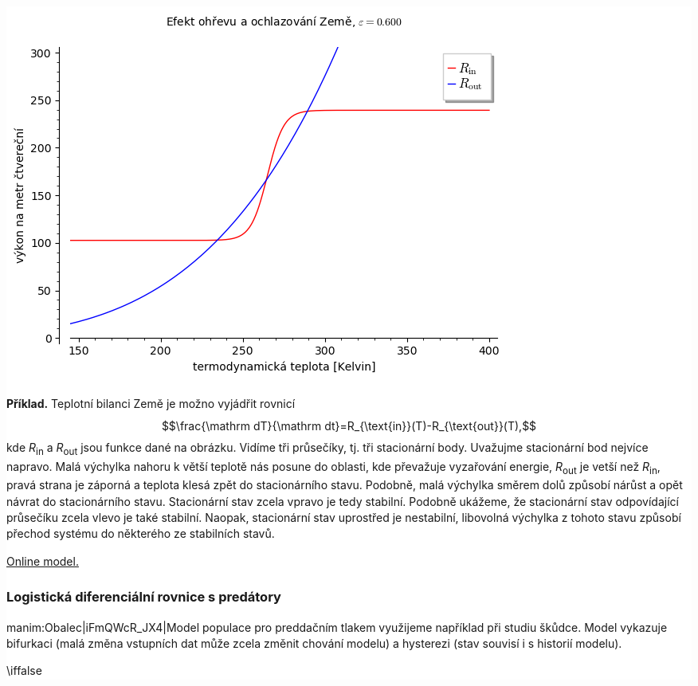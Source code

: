 ![Funkce z pravé strany rovnice pro teplotní bilanci Země](img_earth_balance_2.png) 

</div>

**Příklad.** Teplotní bilanci Země je možno vyjádřit rovnicí
$$\frac{\mathrm dT}{\mathrm dt}=R_{\text{in}}(T)-R_{\text{out}}(T),$$ kde $R_{\text{in}}$ a $R_{\text{out}}$ jsou funkce dané na obrázku. Vidíme tři průsečíky, tj. tři stacionární body. Uvažujme stacionární bod nejvíce napravo. Malá výchylka nahoru k větší teplotě nás posune do oblasti, kde převažuje vyzařování energie, $R_{\text{out}}$ je vetší než $R_{\text{in}}$, pravá strana je záporná a teplota klesá zpět do stacionárního stavu. Podobně, malá výchylka směrem dolů způsobí nárůst a opět návrat do stacionárního stavu. Stacionární stav zcela vpravo je tedy stabilní. Podobně ukážeme, že stacionární stav odpovídající průsečíku zcela vlevo je také stabilní. Naopak, stacionární stav uprostřed je nestabilní, libovolná výchylka z tohoto stavu způsobí přechod systému do některého ze stabilních stavů. 

[Online model.](http://user.mendelu.cz/marik/aromamath/Teplotni_bilance_Zeme.html)

### Logistická diferenciální rovnice s predátory

manim:Obalec|iFmQWcR_JX4|Model populace pro preddačním tlakem využijeme například při studiu škůdce. Model vykazuje bifurkaci (malá změna vstupních dat může zcela změnit chování modelu) a hysterezi (stav souvisí i s historií modelu).

<div class='obtekat'>

\iffalse
